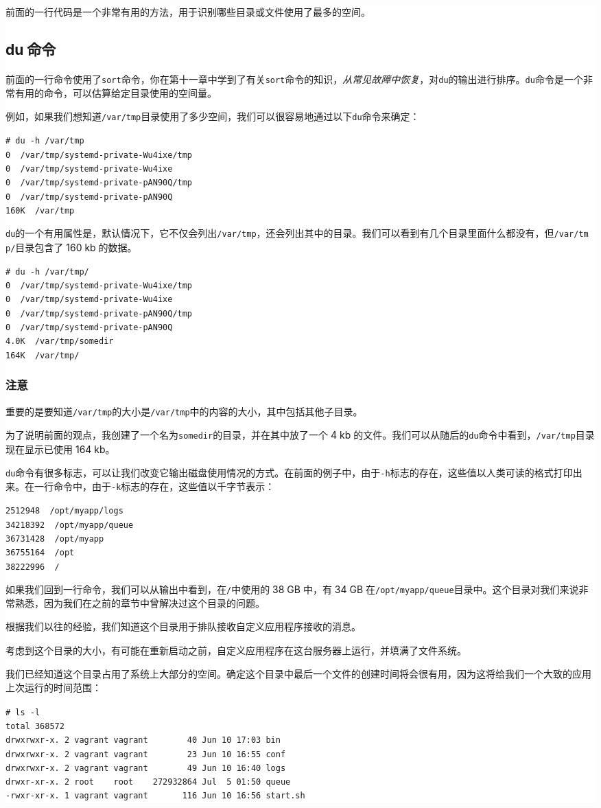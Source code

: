前面的一行代码是一个非常有用的方法，用于识别哪些目录或文件使用了最多的空间。

## du 命令

前面的一行命令使用了`sort`命令，你在第十一章中学到了有关`sort`命令的知识，*从常见故障中恢复*，对`du`的输出进行排序。`du`命令是一个非常有用的命令，可以估算给定目录使用的空间量。

例如，如果我们想知道`/var/tmp`目录使用了多少空间，我们可以很容易地通过以下`du`命令来确定：

```
# du -h /var/tmp
0  /var/tmp/systemd-private-Wu4ixe/tmp
0  /var/tmp/systemd-private-Wu4ixe
0  /var/tmp/systemd-private-pAN90Q/tmp
0  /var/tmp/systemd-private-pAN90Q
160K  /var/tmp

```

`du`的一个有用属性是，默认情况下，它不仅会列出`/var/tmp`，还会列出其中的目录。我们可以看到有几个目录里面什么都没有，但`/var/tmp/`目录包含了 160 kb 的数据。

```
# du -h /var/tmp/
0  /var/tmp/systemd-private-Wu4ixe/tmp
0  /var/tmp/systemd-private-Wu4ixe
0  /var/tmp/systemd-private-pAN90Q/tmp
0  /var/tmp/systemd-private-pAN90Q
4.0K  /var/tmp/somedir
164K  /var/tmp/

```

### 注意

重要的是要知道`/var/tmp`的大小是`/var/tmp`中的内容的大小，其中包括其他子目录。

为了说明前面的观点，我创建了一个名为`somedir`的目录，并在其中放了一个 4 kb 的文件。我们可以从随后的`du`命令中看到，`/var/tmp`目录现在显示已使用 164 kb。

`du`命令有很多标志，可以让我们改变它输出磁盘使用情况的方式。在前面的例子中，由于`-h`标志的存在，这些值以人类可读的格式打印出来。在一行命令中，由于`-k`标志的存在，这些值以千字节表示：

```
2512948  /opt/myapp/logs
34218392  /opt/myapp/queue
36731428  /opt/myapp
36755164  /opt
38222996  /

```

如果我们回到一行命令，我们可以从输出中看到，在`/`中使用的 38 GB 中，有 34 GB 在`/opt/myapp/queue`目录中。这个目录对我们来说非常熟悉，因为我们在之前的章节中曾解决过这个目录的问题。

根据我们以往的经验，我们知道这个目录用于排队接收自定义应用程序接收的消息。

考虑到这个目录的大小，有可能在重新启动之前，自定义应用程序在这台服务器上运行，并填满了文件系统。

我们已经知道这个目录占用了系统上大部分的空间。确定这个目录中最后一个文件的创建时间将会很有用，因为这将给我们一个大致的应用上次运行的时间范围：

```
# ls -l
total 368572
drwxrwxr-x. 2 vagrant vagrant        40 Jun 10 17:03 bin
drwxrwxr-x. 2 vagrant vagrant        23 Jun 10 16:55 conf
drwxrwxr-x. 2 vagrant vagrant        49 Jun 10 16:40 logs
drwxr-xr-x. 2 root    root    272932864 Jul  5 01:50 queue
-rwxr-xr-x. 1 vagrant vagrant       116 Jun 10 16:56 start.sh

```
